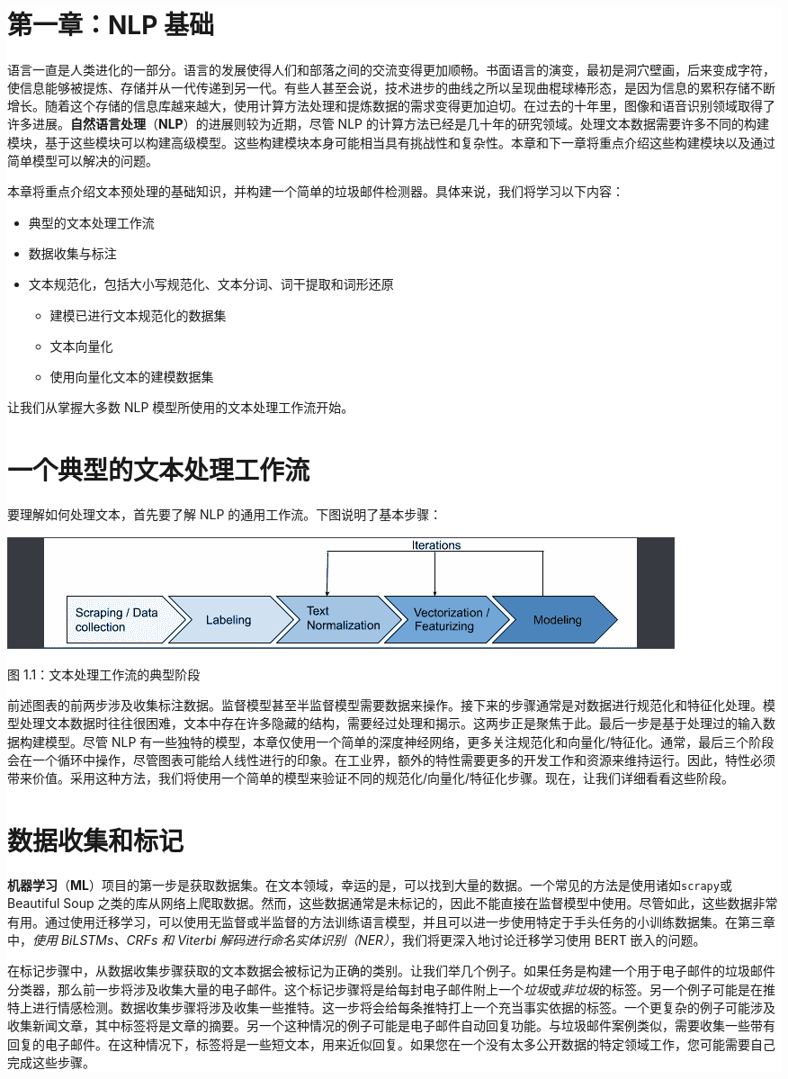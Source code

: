 

# 第一章：NLP 基础

语言一直是人类进化的一部分。语言的发展使得人们和部落之间的交流变得更加顺畅。书面语言的演变，最初是洞穴壁画，后来变成字符，使信息能够被提炼、存储并从一代传递到另一代。有些人甚至会说，技术进步的曲线之所以呈现曲棍球棒形态，是因为信息的累积存储不断增长。随着这个存储的信息库越来越大，使用计算方法处理和提炼数据的需求变得更加迫切。在过去的十年里，图像和语音识别领域取得了许多进展。**自然语言处理**（**NLP**）的进展则较为近期，尽管 NLP 的计算方法已经是几十年的研究领域。处理文本数据需要许多不同的构建模块，基于这些模块可以构建高级模型。这些构建模块本身可能相当具有挑战性和复杂性。本章和下一章将重点介绍这些构建模块以及通过简单模型可以解决的问题。

本章将重点介绍文本预处理的基础知识，并构建一个简单的垃圾邮件检测器。具体来说，我们将学习以下内容：

+   典型的文本处理工作流

+   数据收集与标注

+   文本规范化，包括大小写规范化、文本分词、词干提取和词形还原

    +   建模已进行文本规范化的数据集

    +   文本向量化

    +   使用向量化文本的建模数据集

让我们从掌握大多数 NLP 模型所使用的文本处理工作流开始。

# 一个典型的文本处理工作流

要理解如何处理文本，首先要了解 NLP 的通用工作流。下图说明了基本步骤：

![](img/B16252_01_01.png)

图 1.1：文本处理工作流的典型阶段

前述图表的前两步涉及收集标注数据。监督模型甚至半监督模型需要数据来操作。接下来的步骤通常是对数据进行规范化和特征化处理。模型处理文本数据时往往很困难，文本中存在许多隐藏的结构，需要经过处理和揭示。这两步正是聚焦于此。最后一步是基于处理过的输入数据构建模型。尽管 NLP 有一些独特的模型，本章仅使用一个简单的深度神经网络，更多关注规范化和向量化/特征化。通常，最后三个阶段会在一个循环中操作，尽管图表可能给人线性进行的印象。在工业界，额外的特性需要更多的开发工作和资源来维持运行。因此，特性必须带来价值。采用这种方法，我们将使用一个简单的模型来验证不同的规范化/向量化/特征化步骤。现在，让我们详细看看这些阶段。

# 数据收集和标记

**机器学习**（**ML**）项目的第一步是获取数据集。在文本领域，幸运的是，可以找到大量的数据。一个常见的方法是使用诸如`scrapy`或 Beautiful Soup 之类的库从网络上爬取数据。然而，这些数据通常是未标记的，因此不能直接在监督模型中使用。尽管如此，这些数据非常有用。通过使用迁移学习，可以使用无监督或半监督的方法训练语言模型，并且可以进一步使用特定于手头任务的小训练数据集。在第三章中，*使用 BiLSTMs、CRFs 和 Viterbi 解码进行命名实体识别（NER）*，我们将更深入地讨论迁移学习使用 BERT 嵌入的问题。

在标记步骤中，从数据收集步骤获取的文本数据会被标记为正确的类别。让我们举几个例子。如果任务是构建一个用于电子邮件的垃圾邮件分类器，那么前一步将涉及收集大量的电子邮件。这个标记步骤将是给每封电子邮件附上一个*垃圾*或*非垃圾*的标签。另一个例子可能是在推特上进行情感检测。数据收集步骤将涉及收集一些推特。这一步将会给每条推特打上一个充当事实依据的标签。一个更复杂的例子可能涉及收集新闻文章，其中标签将是文章的摘要。另一个这种情况的例子可能是电子邮件自动回复功能。与垃圾邮件案例类似，需要收集一些带有回复的电子邮件。在这种情况下，标签将是一些短文本，用来近似回复。如果您在一个没有太多公开数据的特定领域工作，您可能需要自己完成这些步骤。
